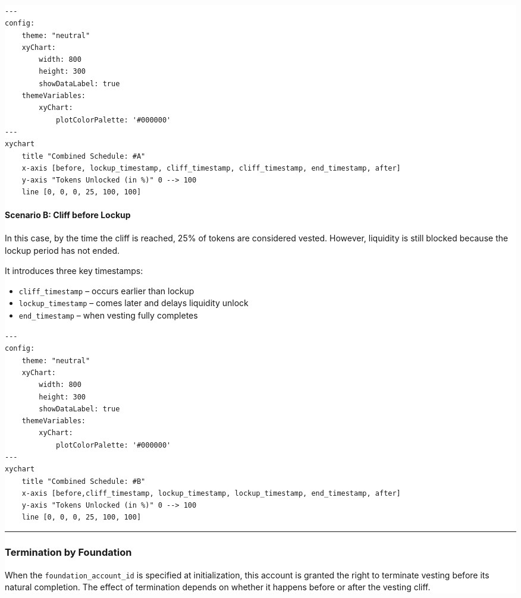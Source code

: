 ```mermaid
---
config:
    theme: "neutral"
    xyChart:
        width: 800
        height: 300
        showDataLabel: true
    themeVariables:
        xyChart:
            plotColorPalette: '#000000'
---
xychart
    title "Combined Schedule: #A"
    x-axis [before, lockup_timestamp, cliff_timestamp, cliff_timestamp, end_timestamp, after]
    y-axis "Tokens Unlocked (in %)" 0 --> 100
    line [0, 0, 0, 25, 100, 100]
```

#### Scenario B: Cliff before Lockup

In this case, by the time the cliff is reached, 25% of tokens are considered vested. However, liquidity is still blocked because the lockup period has not ended.

It introduces three key timestamps:

- `cliff_timestamp` – occurs earlier than lockup
- `lockup_timestamp` – comes later and delays liquidity unlock
- `end_timestamp` – when vesting fully completes

```mermaid
---
config:
    theme: "neutral"
    xyChart:
        width: 800
        height: 300
        showDataLabel: true
    themeVariables:
        xyChart:
            plotColorPalette: '#000000'
---
xychart
    title "Combined Schedule: #B"
    x-axis [before,cliff_timestamp, lockup_timestamp, lockup_timestamp, end_timestamp, after]
    y-axis "Tokens Unlocked (in %)" 0 --> 100
    line [0, 0, 0, 25, 100, 100]
```

---

### Termination by Foundation

When the `foundation_account_id` is specified at initialization, this account is granted the right to terminate vesting before its natural completion. The effect of termination depends on whether it happens before or after the vesting cliff.

